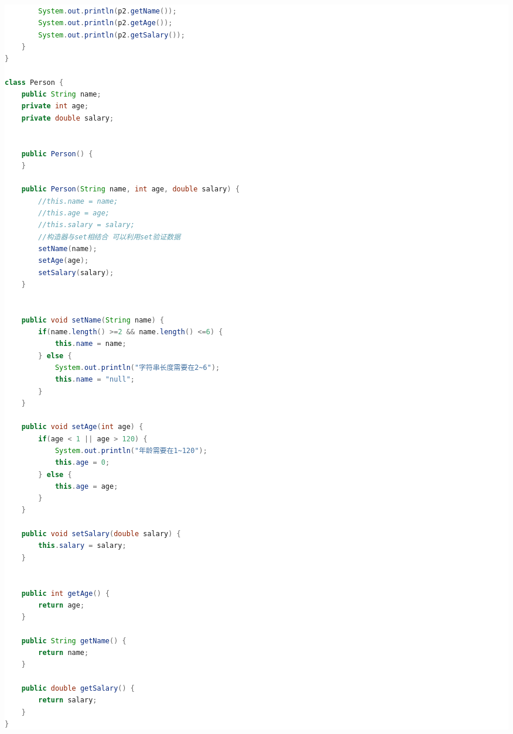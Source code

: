 ```java
        System.out.println(p2.getName());
        System.out.println(p2.getAge());
        System.out.println(p2.getSalary());
    }
}

class Person {
    public String name;
    private int age;
    private double salary;

    
    public Person() {
    }

    public Person(String name, int age, double salary) {
        //this.name = name;
        //this.age = age;
        //this.salary = salary;
        //构造器与set相结合 可以利用set验证数据
        setName(name);
        setAge(age);
        setSalary(salary);
    }
    
    
    public void setName(String name) {
        if(name.length() >=2 && name.length() <=6) {
            this.name = name;
        } else {
            System.out.println("字符串长度需要在2~6");
            this.name = "null";
        }
    }
    
    public void setAge(int age) {
        if(age < 1 || age > 120) {
            System.out.println("年龄需要在1~120");
            this.age = 0;
        } else {
            this.age = age;
        }
    }
    
    public void setSalary(double salary) {
        this.salary = salary;
    }

    
    public int getAge() {
        return age;
    }
    
    public String getName() {
        return name;
    }

    public double getSalary() {
        return salary;
    }
}
```
